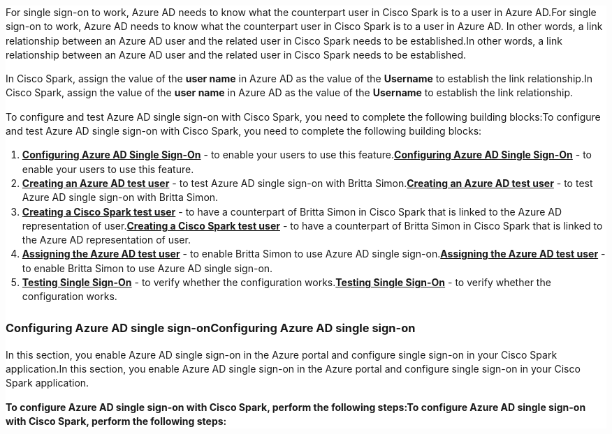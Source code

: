 <span data-ttu-id="ed0cb-139">For single sign-on to work, Azure AD needs to know what the counterpart user in Cisco Spark is to a user in Azure AD.</span><span class="sxs-lookup"><span data-stu-id="ed0cb-139">For single sign-on to work, Azure AD needs to know what the counterpart user in Cisco Spark is to a user in Azure AD.</span></span> <span data-ttu-id="ed0cb-140">In other words, a link relationship between an Azure AD user and the related user in Cisco Spark needs to be established.</span><span class="sxs-lookup"><span data-stu-id="ed0cb-140">In other words, a link relationship between an Azure AD user and the related user in Cisco Spark needs to be established.</span></span>

<span data-ttu-id="ed0cb-141">In Cisco Spark, assign the value of the **user name** in Azure AD as the value of the **Username** to establish the link relationship.</span><span class="sxs-lookup"><span data-stu-id="ed0cb-141">In Cisco Spark, assign the value of the **user name** in Azure AD as the value of the **Username** to establish the link relationship.</span></span>

<span data-ttu-id="ed0cb-142">To configure and test Azure AD single sign-on with Cisco Spark, you need to complete the following building blocks:</span><span class="sxs-lookup"><span data-stu-id="ed0cb-142">To configure and test Azure AD single sign-on with Cisco Spark, you need to complete the following building blocks:</span></span>

1. <span data-ttu-id="ed0cb-143">**[Configuring Azure AD Single Sign-On](#configuring-azure-ad-single-sign-on)** - to enable your users to use this feature.</span><span class="sxs-lookup"><span data-stu-id="ed0cb-143">**[Configuring Azure AD Single Sign-On](#configuring-azure-ad-single-sign-on)** - to enable your users to use this feature.</span></span>
1. <span data-ttu-id="ed0cb-144">**[Creating an Azure AD test user](#creating-an-azure-ad-test-user)** - to test Azure AD single sign-on with Britta Simon.</span><span class="sxs-lookup"><span data-stu-id="ed0cb-144">**[Creating an Azure AD test user](#creating-an-azure-ad-test-user)** - to test Azure AD single sign-on with Britta Simon.</span></span>
1. <span data-ttu-id="ed0cb-145">**[Creating a Cisco Spark test user](#creating-a-cisco-spark-test-user)** - to have a counterpart of Britta Simon in Cisco Spark that is linked to the Azure AD representation of user.</span><span class="sxs-lookup"><span data-stu-id="ed0cb-145">**[Creating a Cisco Spark test user](#creating-a-cisco-spark-test-user)** - to have a counterpart of Britta Simon in Cisco Spark that is linked to the Azure AD representation of user.</span></span>
1. <span data-ttu-id="ed0cb-146">**[Assigning the Azure AD test user](#assigning-the-azure-ad-test-user)** - to enable Britta Simon to use Azure AD single sign-on.</span><span class="sxs-lookup"><span data-stu-id="ed0cb-146">**[Assigning the Azure AD test user](#assigning-the-azure-ad-test-user)** - to enable Britta Simon to use Azure AD single sign-on.</span></span>
1. <span data-ttu-id="ed0cb-147">**[Testing Single Sign-On](#testing-single-sign-on)** - to verify whether the configuration works.</span><span class="sxs-lookup"><span data-stu-id="ed0cb-147">**[Testing Single Sign-On](#testing-single-sign-on)** - to verify whether the configuration works.</span></span>

### <a name="configuring-azure-ad-single-sign-on"></a><span data-ttu-id="ed0cb-148">Configuring Azure AD single sign-on</span><span class="sxs-lookup"><span data-stu-id="ed0cb-148">Configuring Azure AD single sign-on</span></span>

<span data-ttu-id="ed0cb-149">In this section, you enable Azure AD single sign-on in the Azure portal and configure single sign-on in your Cisco Spark application.</span><span class="sxs-lookup"><span data-stu-id="ed0cb-149">In this section, you enable Azure AD single sign-on in the Azure portal and configure single sign-on in your Cisco Spark application.</span></span>

<span data-ttu-id="ed0cb-150">**To configure Azure AD single sign-on with Cisco Spark, perform the following steps:**</span><span class="sxs-lookup"><span data-stu-id="ed0cb-150">**To configure Azure AD single sign-on with Cisco Spark, perform the following steps:**</span></span>
